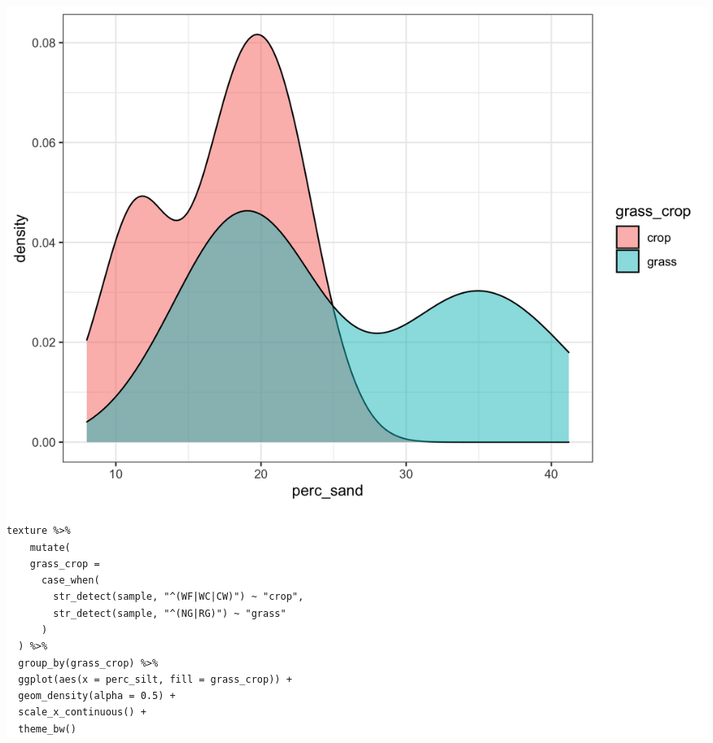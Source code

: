 ![](Other_Analyses_files/figure-gfm/unnamed-chunk-35-1.png)

    texture %>% 
        mutate(
        grass_crop = 
          case_when(
            str_detect(sample, "^(WF|WC|CW)") ~ "crop",
            str_detect(sample, "^(NG|RG)") ~ "grass"
          )
      ) %>% 
      group_by(grass_crop) %>% 
      ggplot(aes(x = perc_silt, fill = grass_crop)) + 
      geom_density(alpha = 0.5) + 
      scale_x_continuous() + 
      theme_bw()
